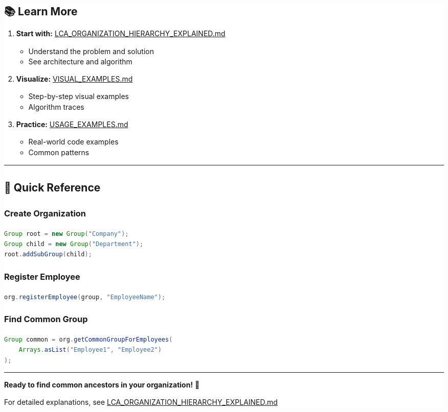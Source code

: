 
## 📚 Learn More

1. **Start with:** [LCA_ORGANIZATION_HIERARCHY_EXPLAINED.md](LCA_ORGANIZATION_HIERARCHY_EXPLAINED.md)
   - Understand the problem and solution
   - See architecture and algorithm

2. **Visualize:** [VISUAL_EXAMPLES.md](VISUAL_EXAMPLES.md)
   - Step-by-step visual examples
   - Algorithm traces

3. **Practice:** [USAGE_EXAMPLES.md](USAGE_EXAMPLES.md)
   - Real-world code examples
   - Common patterns

---

## 🎯 Quick Reference

### Create Organization
```java
Group root = new Group("Company");
Group child = new Group("Department");
root.addSubGroup(child);
```

### Register Employee
```java
org.registerEmployee(group, "EmployeeName");
```

### Find Common Group
```java
Group common = org.getCommonGroupForEmployees(
    Arrays.asList("Employee1", "Employee2")
);
```

---

**Ready to find common ancestors in your organization!** 🚀

For detailed explanations, see [LCA_ORGANIZATION_HIERARCHY_EXPLAINED.md](LCA_ORGANIZATION_HIERARCHY_EXPLAINED.md)

